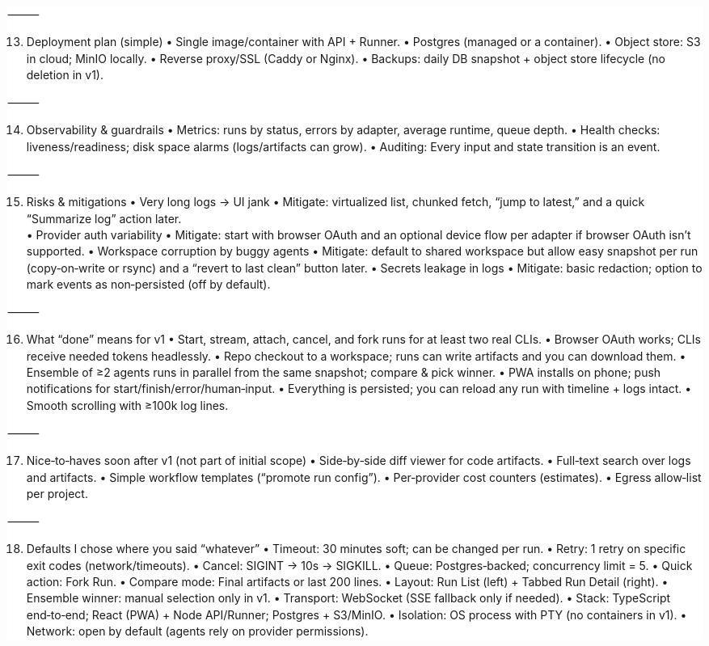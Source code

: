 ⸻

13) Deployment plan (simple)
	•	Single image/container with API + Runner.
	•	Postgres (managed or a container).
	•	Object store: S3 in cloud; MinIO locally.
	•	Reverse proxy/SSL (Caddy or Nginx).
	•	Backups: daily DB snapshot + object store lifecycle (no deletion in v1).

⸻

14) Observability & guardrails
	•	Metrics: runs by status, errors by adapter, average runtime, queue depth.
	•	Health checks: liveness/readiness; disk space alarms (logs/artifacts can grow).
	•	Auditing: Every input and state transition is an event.

⸻

15) Risks & mitigations
	•	Very long logs → UI jank
  	•	Mitigate: virtualized list, chunked fetch, “jump to latest,” and a quick “Summarize log” action later.  
	•	Provider auth variability
  	•	Mitigate: start with browser OAuth and an optional device flow per adapter if browser OAuth isn’t supported.
	•	Workspace corruption by buggy agents
  	•	Mitigate: default to shared workspace but allow easy snapshot per run (copy‑on‑write or rsync) and a “revert to last clean” button later.
	•	Secrets leakage in logs
  	•	Mitigate: basic redaction; option to mark events as non‑persisted (off by default).

⸻

16) What “done” means for v1
	•	Start, stream, attach, cancel, and fork runs for at least two real CLIs.
	•	Browser OAuth works; CLIs receive needed tokens headlessly.
	•	Repo checkout to a workspace; runs can write artifacts and you can download them.
	•	Ensemble of ≥2 agents runs in parallel from the same snapshot; compare & pick winner.
	•	PWA installs on phone; push notifications for start/finish/error/human‑input.
	•	Everything is persisted; you can reload any run with timeline + logs intact.
	•	Smooth scrolling with ≥100k log lines.

⸻

17) Nice‑to‑haves soon after v1 (not part of initial scope)
	•	Side‑by‑side diff viewer for code artifacts.
	•	Full‑text search over logs and artifacts.
	•	Simple workflow templates (“promote run config”).
	•	Per‑provider cost counters (estimates).
	•	Egress allow‑list per project.

⸻

18) Defaults I chose where you said “whatever”
	•	Timeout: 30 minutes soft; can be changed per run.
	•	Retry: 1 retry on specific exit codes (network/timeouts).
	•	Cancel: SIGINT → 10s → SIGKILL.
	•	Queue: Postgres‑backed; concurrency limit = 5.
	•	Quick action: Fork Run.
	•	Compare mode: Final artifacts or last 200 lines.
	•	Layout: Run List (left) + Tabbed Run Detail (right).
	•	Ensemble winner: manual selection only in v1.
	•	Transport: WebSocket (SSE fallback only if needed).
	•	Stack: TypeScript end‑to‑end; React (PWA) + Node API/Runner; Postgres + S3/MinIO.
	•	Isolation: OS process with PTY (no containers in v1).
	•	Network: open by default (agents rely on provider permissions).
